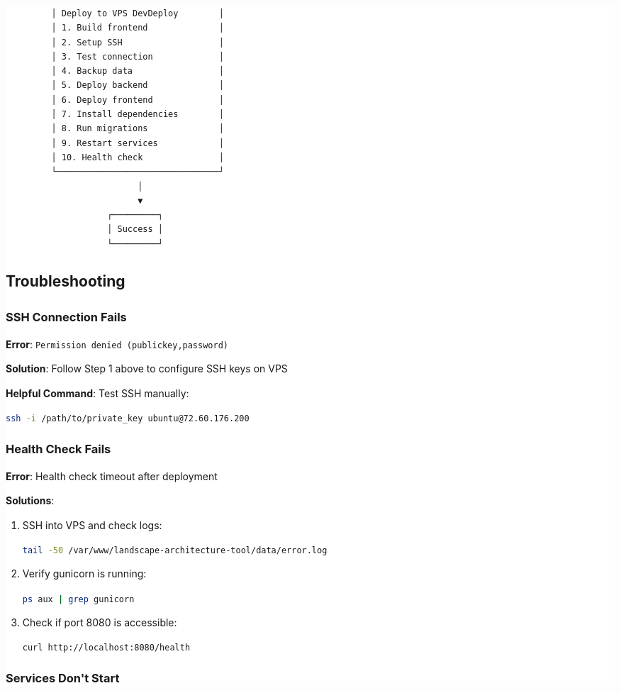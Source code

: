 ```
         │ Deploy to VPS DevDeploy        │
         │ 1. Build frontend              │
         │ 2. Setup SSH                   │
         │ 3. Test connection             │
         │ 4. Backup data                 │
         │ 5. Deploy backend              │
         │ 6. Deploy frontend             │
         │ 7. Install dependencies        │
         │ 8. Run migrations              │
         │ 9. Restart services            │
         │ 10. Health check               │
         └────────────────────────────────┘
                          │
                          ▼
                    ┌─────────┐
                    │ Success │
                    └─────────┘
```

## Troubleshooting

### SSH Connection Fails

**Error**: `Permission denied (publickey,password)`

**Solution**: Follow Step 1 above to configure SSH keys on VPS

**Helpful Command**: Test SSH manually:
```bash
ssh -i /path/to/private_key ubuntu@72.60.176.200
```

### Health Check Fails

**Error**: Health check timeout after deployment

**Solutions**:
1. SSH into VPS and check logs:
   ```bash
   tail -50 /var/www/landscape-architecture-tool/data/error.log
   ```

2. Verify gunicorn is running:
   ```bash
   ps aux | grep gunicorn
   ```

3. Check if port 8080 is accessible:
   ```bash
   curl http://localhost:8080/health
   ```

### Services Don't Start
